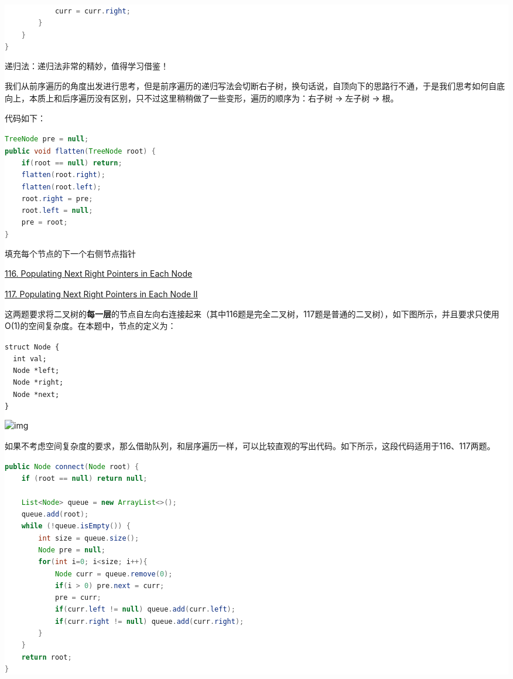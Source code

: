 ```java
            curr = curr.right;
        }
    }
}
```

递归法：递归法非常的精妙，值得学习借鉴！

我们从前序遍历的角度出发进行思考，但是前序遍历的递归写法会切断右子树，换句话说，自顶向下的思路行不通，于是我们思考如何自底向上，本质上和后序遍历没有区别，只不过这里稍稍做了一些变形，遍历的顺序为：右子树 -> 左子树 -> 根。

代码如下：

```java
TreeNode pre = null;
public void flatten(TreeNode root) {
    if(root == null) return;
    flatten(root.right);
    flatten(root.left);
    root.right = pre;
    root.left = null;
    pre = root;
}
```



填充每个节点的下一个右侧节点指针

[116. Populating Next Right Pointers in Each Node](https://leetcode-cn.com/problems/populating-next-right-pointers-in-each-node/)

[117. Populating Next Right Pointers in Each Node II](https://leetcode-cn.com/problems/populating-next-right-pointers-in-each-node-ii/)

这两题要求将二叉树的**每一层**的节点自左向右连接起来（其中116题是完全二叉树，117题是普通的二叉树），如下图所示，并且要求只使用O(1)的空间复杂度。在本题中，节点的定义为：

```
struct Node {
  int val;
  Node *left;
  Node *right;
  Node *next;
}
```

![img](https://assets.leetcode.com/uploads/2019/02/15/117_sample.png)

如果不考虑空间复杂度的要求，那么借助队列，和层序遍历一样，可以比较直观的写出代码。如下所示，这段代码适用于116、117两题。

```java
public Node connect(Node root) {
    if (root == null) return null;

    List<Node> queue = new ArrayList<>();
    queue.add(root);
    while (!queue.isEmpty()) {
        int size = queue.size();
        Node pre = null;
        for(int i=0; i<size; i++){
            Node curr = queue.remove(0);
            if(i > 0) pre.next = curr;
            pre = curr;
            if(curr.left != null) queue.add(curr.left);
            if(curr.right != null) queue.add(curr.right);
        }
    }
    return root;
}
```